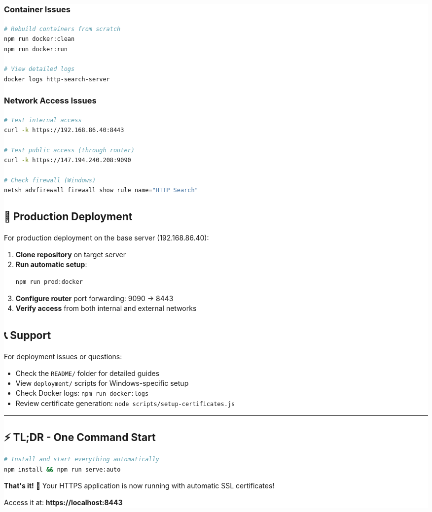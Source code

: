 ### Container Issues
```bash
# Rebuild containers from scratch
npm run docker:clean
npm run docker:run

# View detailed logs
docker logs http-search-server
```

### Network Access Issues
```bash
# Test internal access
curl -k https://192.168.86.40:8443

# Test public access (through router)
curl -k https://147.194.240.208:9090

# Check firewall (Windows)
netsh advfirewall firewall show rule name="HTTP Search"
```

## 🎯 Production Deployment

For production deployment on the base server (192.168.86.40):

1. **Clone repository** on target server
2. **Run automatic setup**:
   ```bash
   npm run prod:docker
   ```
3. **Configure router** port forwarding: 9090 → 8443
4. **Verify access** from both internal and external networks

## 📞 Support

For deployment issues or questions:
- Check the `README/` folder for detailed guides
- View `deployment/` scripts for Windows-specific setup
- Check Docker logs: `npm run docker:logs`
- Review certificate generation: `node scripts/setup-certificates.js`

---

## ⚡ TL;DR - One Command Start

```bash
# Install and start everything automatically
npm install && npm run serve:auto
```

**That's it!** 🎉 Your HTTPS application is now running with automatic SSL certificates!

Access it at: **https://localhost:8443**